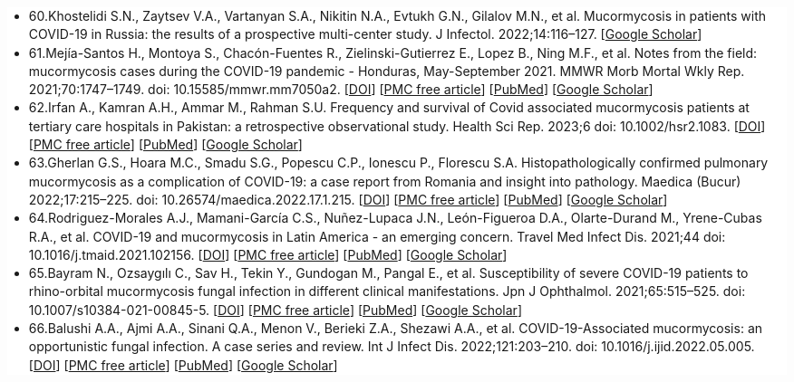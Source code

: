 * 60.Khostelidi S.N., Zaytsev V.A., Vartanyan S.A., Nikitin N.A., Evtukh G.N., Gilalov M.N., et al. Mucormycosis in patients with COVID-19 in Russia: the results of a prospective multi-center study. J Infectol. 2022;14:116–127. [[Google Scholar](https://scholar.google.com/scholar_lookup?journal=J%C2%A0Infectol&title=Mucormycosis%20in%20patients%20with%20COVID-19%20in%20Russia:%20the%20results%20of%20a%20prospective%20multi-center%20study&author=S.N.%20Khostelidi&author=V.A.%20Zaytsev&author=S.A.%20Vartanyan&author=N.A.%20Nikitin&author=G.N.%20Evtukh&volume=14&publication_year=2022&pages=116-127&)]
* 61.Mejía-Santos H., Montoya S., Chacón-Fuentes R., Zielinski-Gutierrez E., Lopez B., Ning M.F., et al. Notes from the field: mucormycosis cases during the COVID-19 pandemic - Honduras, May-September 2021. MMWR Morb Mortal Wkly Rep. 2021;70:1747–1749. doi: 10.15585/mmwr.mm7050a2. [[DOI](https://doi.org/10.15585/mmwr.mm7050a2)] [[PMC free article](/articles/PMC8675660/)] [[PubMed](https://pubmed.ncbi.nlm.nih.gov/34914675/)] [[Google Scholar](https://scholar.google.com/scholar_lookup?journal=MMWR%20Morb%20Mortal%20Wkly%20Rep&title=Notes%20from%20the%20field:%20mucormycosis%20cases%20during%20the%20COVID-19%20pandemic%20-%20Honduras,%20May-September%202021&author=H.%20Mej%C3%ADa-Santos&author=S.%20Montoya&author=R.%20Chac%C3%B3n-Fuentes&author=E.%20Zielinski-Gutierrez&author=B.%20Lopez&volume=70&publication_year=2021&pages=1747-1749&pmid=34914675&doi=10.15585/mmwr.mm7050a2&)]
* 62.Irfan A., Kamran A.H., Ammar M., Rahman S.U. Frequency and survival of Covid associated mucormycosis patients at tertiary care hospitals in Pakistan: a retrospective observational study. Health Sci Rep. 2023;6 doi: 10.1002/hsr2.1083. [[DOI](https://doi.org/10.1002/hsr2.1083)] [[PMC free article](/articles/PMC9896361/)] [[PubMed](https://pubmed.ncbi.nlm.nih.gov/36761033/)] [[Google Scholar](https://scholar.google.com/scholar_lookup?journal=Health%20Sci%20Rep&title=Frequency%20and%20survival%20of%20Covid%20associated%20mucormycosis%20patients%20at%20tertiary%20care%20hospitals%20in%20Pakistan:%20a%20retrospective%20observational%20study&author=A.%20Irfan&author=A.H.%20Kamran&author=M.%20Ammar&author=S.U.%20Rahman&volume=6&publication_year=2023&pmid=36761033&doi=10.1002/hsr2.1083&)]
* 63.Gherlan G.S., Hoara M.C., Smadu S.G., Popescu C.P., Ionescu P., Florescu S.A. Histopathologically confirmed pulmonary mucormycosis as a complication of COVID-19: a case report from Romania and insight into pathology. Maedica (Bucur) 2022;17:215–225. doi: 10.26574/maedica.2022.17.1.215. [[DOI](https://doi.org/10.26574/maedica.2022.17.1.215)] [[PMC free article](/articles/PMC9168568/)] [[PubMed](https://pubmed.ncbi.nlm.nih.gov/35733728/)] [[Google Scholar](https://scholar.google.com/scholar_lookup?journal=Maedica%20(Bucur)&title=Histopathologically%20confirmed%20pulmonary%20mucormycosis%20as%20a%20complication%20of%20COVID-19:%20a%20case%20report%20from%20Romania%20and%20insight%20into%20pathology&author=G.S.%20Gherlan&author=M.C.%20Hoara&author=S.G.%20Smadu&author=C.P.%20Popescu&author=P.%20Ionescu&volume=17&publication_year=2022&pages=215-225&pmid=35733728&doi=10.26574/maedica.2022.17.1.215&)]
* 64.Rodriguez-Morales A.J., Mamani-García C.S., Nuñez-Lupaca J.N., León-Figueroa D.A., Olarte-Durand M., Yrene-Cubas R.A., et al. COVID-19 and mucormycosis in Latin America - an emerging concern. Travel Med Infect Dis. 2021;44 doi: 10.1016/j.tmaid.2021.102156. [[DOI](https://doi.org/10.1016/j.tmaid.2021.102156)] [[PMC free article](/articles/PMC8386102/)] [[PubMed](https://pubmed.ncbi.nlm.nih.gov/34454089/)] [[Google Scholar](https://scholar.google.com/scholar_lookup?journal=Travel%20Med%20Infect%20Dis&title=COVID-19%20and%20mucormycosis%20in%20Latin%20America%20-%20an%20emerging%20concern&author=A.J.%20Rodriguez-Morales&author=C.S.%20Mamani-Garc%C3%ADa&author=J.N.%20Nu%C3%B1ez-Lupaca&author=D.A.%20Le%C3%B3n-Figueroa&author=M.%20Olarte-Durand&volume=44&publication_year=2021&pmid=34454089&doi=10.1016/j.tmaid.2021.102156&)]
* 65.Bayram N., Ozsaygılı C., Sav H., Tekin Y., Gundogan M., Pangal E., et al. Susceptibility of severe COVID-19 patients to rhino-orbital mucormycosis fungal infection in different clinical manifestations. Jpn J Ophthalmol. 2021;65:515–525. doi: 10.1007/s10384-021-00845-5. [[DOI](https://doi.org/10.1007/s10384-021-00845-5)] [[PMC free article](/articles/PMC8165350/)] [[PubMed](https://pubmed.ncbi.nlm.nih.gov/34057620/)] [[Google Scholar](https://scholar.google.com/scholar_lookup?journal=Jpn%20J%20Ophthalmol&title=Susceptibility%20of%20severe%20COVID-19%20patients%20to%20rhino-orbital%20mucormycosis%20fungal%20infection%20in%20different%20clinical%20manifestations&author=N.%20Bayram&author=C.%20Ozsayg%C4%B1l%C4%B1&author=H.%20Sav&author=Y.%20Tekin&author=M.%20Gundogan&volume=65&publication_year=2021&pages=515-525&pmid=34057620&doi=10.1007/s10384-021-00845-5&)]
* 66.Balushi A.A., Ajmi A.A., Sinani Q.A., Menon V., Berieki Z.A., Shezawi A.A., et al. COVID-19-Associated mucormycosis: an opportunistic fungal infection. A case series and review. Int J Infect Dis. 2022;121:203–210. doi: 10.1016/j.ijid.2022.05.005. [[DOI](https://doi.org/10.1016/j.ijid.2022.05.005)] [[PMC free article](/articles/PMC9075983/)] [[PubMed](https://pubmed.ncbi.nlm.nih.gov/35533833/)] [[Google Scholar](https://scholar.google.com/scholar_lookup?journal=Int%20J%20Infect%20Dis&title=COVID-19-Associated%20mucormycosis:%20an%20opportunistic%20fungal%20infection.%20A%20case%20series%20and%20review&author=A.A.%20Balushi&author=A.A.%20Ajmi&author=Q.A.%20Sinani&author=V.%20Menon&author=Z.A.%20Berieki&volume=121&publication_year=2022&pages=203-210&pmid=35533833&doi=10.1016/j.ijid.2022.05.005&)]
